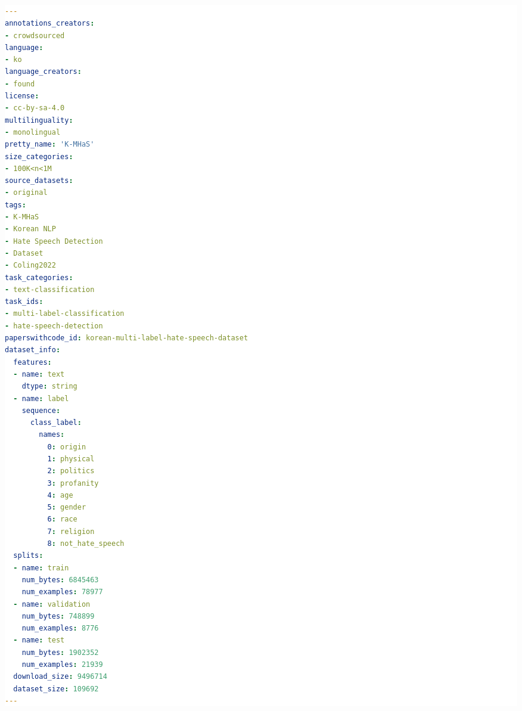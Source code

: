 ```yaml
---
annotations_creators:
- crowdsourced
language:
- ko
language_creators:
- found
license:
- cc-by-sa-4.0
multilinguality:
- monolingual
pretty_name: 'K-MHaS'
size_categories:
- 100K<n<1M
source_datasets:
- original
tags:
- K-MHaS
- Korean NLP
- Hate Speech Detection
- Dataset
- Coling2022
task_categories:
- text-classification
task_ids:
- multi-label-classification
- hate-speech-detection
paperswithcode_id: korean-multi-label-hate-speech-dataset
dataset_info:
  features:
  - name: text
    dtype: string
  - name: label
    sequence:
      class_label:
        names:
          0: origin
          1: physical
          2: politics
          3: profanity
          4: age
          5: gender
          6: race
          7: religion
          8: not_hate_speech
  splits:
  - name: train
    num_bytes: 6845463
    num_examples: 78977
  - name: validation
    num_bytes: 748899
    num_examples: 8776
  - name: test
    num_bytes: 1902352
    num_examples: 21939
  download_size: 9496714
  dataset_size: 109692
---
```
